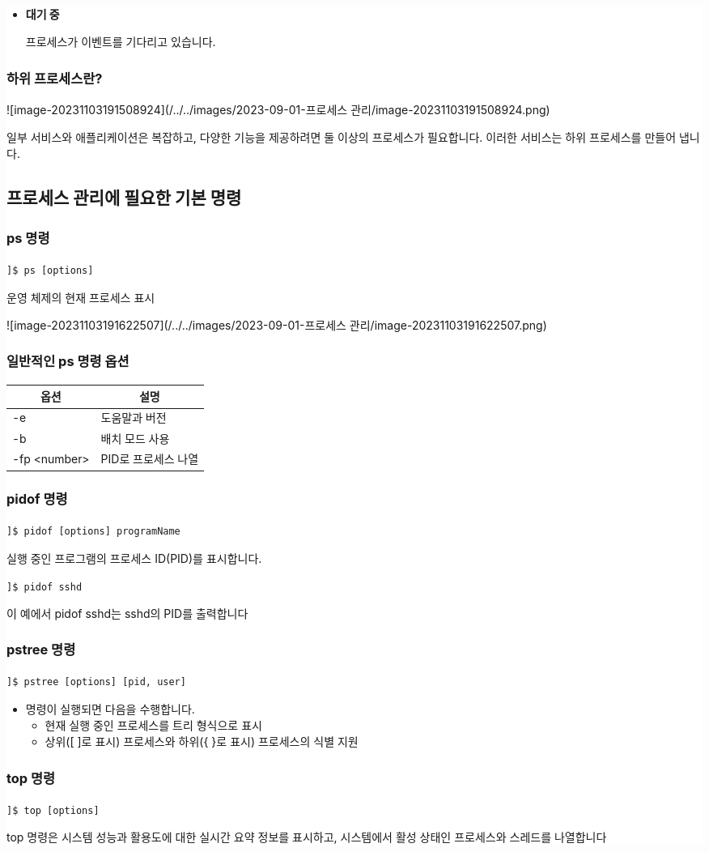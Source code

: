 - **대기 중**

  프로세스가 이벤트를 기다리고 있습니다.

### 하위 프로세스란?

![image-20231103191508924](/../../images/2023-09-01-프로세스 관리/image-20231103191508924.png)

일부 서비스와 애플리케이션은 복잡하고, 다양한 기능을 제공하려면 둘 이상의 프로세스가 필요합니다. 이러한 서비스는 하위 프로세스를 만들어 냅니다. 



## 프로세스 관리에 필요한 기본 명령

### ps 명령

`]$ ps [options]`

운영 체제의 현재 프로세스 표시

![image-20231103191622507](/../../images/2023-09-01-프로세스 관리/image-20231103191622507.png)

### 일반적인 ps 명령 옵션

| 옵션          | 설명                |
| ------------- | ------------------- |
| -e            | 도움말과 버전       |
| -b            | 배치 모드 사용      |
| -fp \<number> | PID로 프로세스 나열 |

### pidof 명령

`]$ pidof [options] programName`

실행 중인 프로그램의 프로세스 ID(PID)를 표시합니다.

`]$ pidof sshd`

이 예에서 pidof sshd는 sshd의 PID를 출력합니다

### pstree 명령

`]$ pstree [options] [pid, user]`

- 명령이 실행되면 다음을 수행합니다. 
  - 현재 실행 중인 프로세스를 트리 형식으로 표시 
  - 상위([ ]로 표시) 프로세스와 하위({ }로 표시) 프로세스의 식별 지원

### top 명령

`]$ top [options]`

top 명령은 시스템 성능과 활용도에 대한 실시간 요약 정보를 표시하고, 시스템에서 활성 상태인 프로세스와 스레드를 나열합니다
